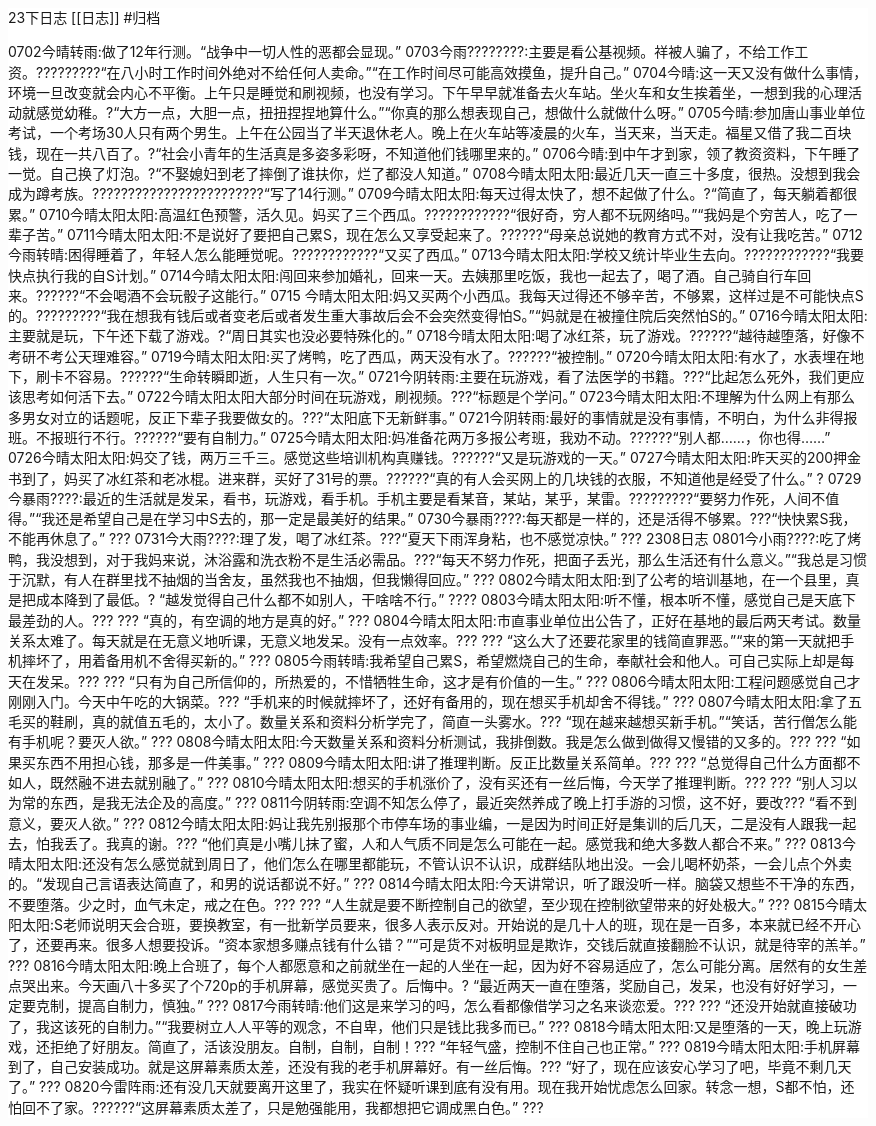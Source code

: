 23下日志
[[日志]]
#归档

0702今晴转雨:做了12年行测。“战争中一切人性的恶都会显现。”
0703今雨????????:主要是看公基视频。祥被人骗了，不给工作工资。?????????“在八小时工作时间外绝对不给任何人卖命。”“在工作时间尽可能高效摸鱼，提升自己。”
0704今晴:这一天又没有做什么事情，环境一旦改变就会内心不平衡。上午只是睡觉和刷视频，也没有学习。下午早早就准备去火车站。坐火车和女生挨着坐，一想到我的心理活动就感觉幼稚。?“大方一点，大胆一点，扭扭捏捏地算什么。”“你真的那么想表现自己，想做什么就做什么呀。”
0705今晴:参加唐山事业单位考试，一个考场30人只有两个男生。上午在公园当了半天退休老人。晚上在火车站等凌晨的火车，当天来，当天走。福星又借了我二百块钱，现在一共八百了。?“社会小青年的生活真是多姿多彩呀，不知道他们钱哪里来的。”
0706今晴:到中午才到家，领了教资资料，下午睡了一觉。自己换了灯泡。?“不娶媳妇到老了摔倒了谁扶你，烂了都没人知道。”
0708今晴太阳太阳:最近几天一直三十多度，很热。没想到我会成为蹲考族。????????????????????????“写了14行测。” 
0709今晴太阳太阳:每天过得太快了，想不起做了什么。?“简直了，每天躺着都很累。” 
0710今晴太阳太阳:高温红色预警，活久见。妈买了三个西瓜。????????????“很好奇，穷人都不玩网络吗。”“我妈是个穷苦人，吃了一辈子苦。” 
0711今晴太阳太阳:不是说好了要把自己累S，现在怎么又享受起来了。??????“母亲总说她的教育方式不对，没有让我吃苦。” 
0712今雨转晴:困得睡着了，年轻人怎么能睡觉呢。????????????“又买了西瓜。” 
0713今晴太阳太阳:学校又统计毕业生去向。????????????“我要快点执行我的自S计划。” 
0714今晴太阳太阳:闯回来参加婚礼，回来一天。去姨那里吃饭，我也一起去了，喝了酒。自己骑自行车回来。??????“不会喝酒不会玩骰子这能行。” 
0715 今晴太阳太阳:妈又买两个小西瓜。我每天过得还不够辛苦，不够累，这样过是不可能快点S的。?????????“我在想我有钱后或者变老后或者发生重大事故后会不会突然变得怕S。”“妈就是在被撞住院后突然怕S的。” 
0716今晴太阳太阳:主要就是玩，下午还下载了游戏。?“周日其实也没必要特殊化的。” 
0718今晴太阳太阳:喝了冰红茶，玩了游戏。??????“越待越堕落，好像不考研不考公天理难容。” 
0719今晴太阳太阳:买了烤鸭，吃了西瓜，两天没有水了。??????“被控制。” 
0720今晴太阳太阳:有水了，水表埋在地下，刷卡不容易。??????“生命转瞬即逝，人生只有一次。” 
0721今阴转雨:主要在玩游戏，看了法医学的书籍。???“比起怎么死外，我们更应该思考如何活下去。” 
0722今晴太阳太阳大部分时间在玩游戏，刷视频。???“标题是个学问。” 
0723今晴太阳太阳:不理解为什么网上有那么多男女对立的话题呢，反正下辈子我要做女的。???“太阳底下无新鲜事。” 
0721今阴转雨:最好的事情就是没有事情，不明白，为什么非得报班。不报班行不行。??????“要有自制力。” 
0725今晴太阳太阳:妈准备花两万多报公考班，我劝不动。??????“别人都……，你也得……” 
0726今晴太阳太阳:妈交了钱，两万三千三。感觉这些培训机构真赚钱。??????“又是玩游戏的一天。” 
0727今晴太阳太阳:昨天买的200押金书到了，妈买了冰红茶和老冰棍。进来群，买好了31号的票。??????“真的有人会买网上的几块钱的衣服，不知道他是经受了什么。” ?
0729今暴雨????:最近的生活就是发呆，看书，玩游戏，看手机。手机主要是看某音，某站，某乎，某雷。?????????“要努力作死，人间不值得。”“我还是希望自己是在学习中S去的，那一定是最美好的结果。” 
0730今暴雨????:每天都是一样的，还是活得不够累。???“快快累S我，不能再休息了。” ???
0731今大雨????:理了发，喝了冰红茶。???“夏天下雨浑身粘，也不感觉凉快。” ???
2308日志
0801今小雨????:吃了烤鸭，我没想到，对于我妈来说，沐浴露和洗衣粉不是生活必需品。???“每天不努力作死，把面子丢光，那么生活还有什么意义。”“我总是习惯于沉默，有人在群里找不抽烟的当舍友，虽然我也不抽烟，但我懒得回应。” ???
0802今晴太阳太阳:到了公考的培训基地，在一个县里，真是把成本降到了最低。? “越发觉得自己什么都不如别人，干啥啥不行。” ????
0803今晴太阳太阳:听不懂，根本听不懂，感觉自己是天底下最差劲的人。??? ??? “真的，有空调的地方是真的好。” ???
0804今晴太阳太阳:市直事业单位出公告了，正好在基地的最后两天考试。数量关系太难了。每天就是在无意义地听课，无意义地发呆。没有一点效率。??? ??? “这么大了还要花家里的钱简直罪恶。”“来的第一天就把手机摔坏了，用着备用机不舍得买新的。” ???
0805今雨转晴:我希望自己累S，希望燃烧自己的生命，奉献社会和他人。可自己实际上却是每天在发呆。??? ??? “只有为自己所信仰的，所热爱的，不惜牺牲生命，这才是有价值的一生。” ???
0806今晴太阳太阳:工程问题感觉自己才刚刚入门。今天中午吃的大锅菜。??? “手机来的时候就摔坏了，还好有备用的，现在想买手机却舍不得钱。” ???
0807今晴太阳太阳:拿了五毛买的鞋刷，真的就值五毛的，太小了。数量关系和资料分析学完了，简直一头雾水。??? “现在越来越想买新手机。”“笑话，苦行僧怎么能有手机呢？要灭人欲。” ???
0808今晴太阳太阳:今天数量关系和资料分析测试，我排倒数。我是怎么做到做得又慢错的又多的。??? ??? “如果买东西不用担心钱，那多是一件美事。” ???
0809今晴太阳太阳:讲了推理判断。反正比数量关系简单。??? ??? “总觉得自己什么方面都不如人，既然融不进去就别融了。” ???
0810今晴太阳太阳:想买的手机涨价了，没有买还有一丝后悔，今天学了推理判断。??? ??? “别人习以为常的东西，是我无法企及的高度。” ???
0811今阴转雨:空调不知怎么停了，最近突然养成了晚上打手游的习惯，这不好，要改??? “看不到意义，要灭人欲。” ???
0812今晴太阳太阳:妈让我先别报那个市停车场的事业编，一是因为时间正好是集训的后几天，二是没有人跟我一起去，怕我丢了。我真的谢。??? “他们真是小嘴儿抹了蜜，人和人气质不同是怎么可能在一起。感觉我和绝大多数人都合不来。” ???
0813今晴太阳太阳:还没有怎么感觉就到周日了，他们怎么在哪里都能玩，不管认识不认识，成群结队地出没。一会儿喝杯奶茶，一会儿点个外卖的。“发现自己言语表达简直了，和男的说话都说不好。” ???
0814今晴太阳太阳:今天讲常识，听了跟没听一样。脑袋又想些不干净的东西，不要堕落。少之时，血气未定，戒之在色。??? ??? “人生就是要不断控制自己的欲望，至少现在控制欲望带来的好处极大。” ???
0815今晴太阳太阳:S老师说明天会合班，要换教室，有一批新学员要来，很多人表示反对。开始说的是几十人的班，现在是一百多，本来就已经不开心了，还要再来。很多人想要投诉。“资本家想多赚点钱有什么错？”“可是货不对板明显是欺诈，交钱后就直接翻脸不认识，就是待宰的羔羊。” ???
0816今晴太阳太阳:晚上合班了，每个人都愿意和之前就坐在一起的人坐在一起，因为好不容易适应了，怎么可能分离。居然有的女生差点哭出来。今天画八十多买了个720p的手机屏幕，感觉买贵了。后悔中。? “最近两天一直在堕落，奖励自己，发呆，也没有好好学习，一定要克制，提高自制力，慎独。” ???
0817今雨转晴:他们这是来学习的吗，怎么看都像借学习之名来谈恋爱。??? ??? “还没开始就直接破功了，我这该死的自制力。”“我要树立人人平等的观念，不自卑，他们只是钱比我多而已。” ???
0818今晴太阳太阳:又是堕落的一天，晚上玩游戏，还拒绝了好朋友。简直了，活该没朋友。自制，自制，自制！??? “年轻气盛，控制不住自己也正常。” ???
0819今晴太阳太阳:手机屏幕到了，自己安装成功。就是这屏幕素质太差，还没有我的老手机屏幕好。有一丝后悔。??? “好了，现在应该安心学习了吧，毕竟不剩几天了。” ???
0820今雷阵雨:还有没几天就要离开这里了，我实在怀疑听课到底有没有用。现在我开始忧虑怎么回家。转念一想，S都不怕，还怕回不了家。??????“这屏幕素质太差了，只是勉强能用，我都想把它调成黑白色。” ???